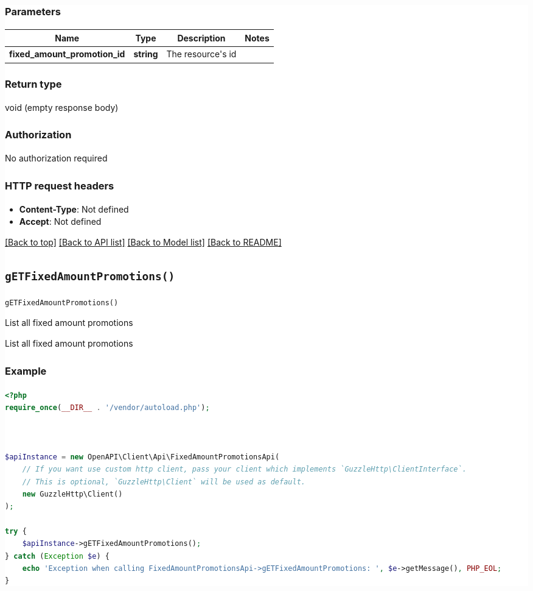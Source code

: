 ### Parameters

Name | Type | Description  | Notes
------------- | ------------- | ------------- | -------------
 **fixed_amount_promotion_id** | **string**| The resource&#39;s id |

### Return type

void (empty response body)

### Authorization

No authorization required

### HTTP request headers

- **Content-Type**: Not defined
- **Accept**: Not defined

[[Back to top]](#) [[Back to API list]](../../README.md#endpoints)
[[Back to Model list]](../../README.md#models)
[[Back to README]](../../README.md)

## `gETFixedAmountPromotions()`

```php
gETFixedAmountPromotions()
```

List all fixed amount promotions

List all fixed amount promotions

### Example

```php
<?php
require_once(__DIR__ . '/vendor/autoload.php');



$apiInstance = new OpenAPI\Client\Api\FixedAmountPromotionsApi(
    // If you want use custom http client, pass your client which implements `GuzzleHttp\ClientInterface`.
    // This is optional, `GuzzleHttp\Client` will be used as default.
    new GuzzleHttp\Client()
);

try {
    $apiInstance->gETFixedAmountPromotions();
} catch (Exception $e) {
    echo 'Exception when calling FixedAmountPromotionsApi->gETFixedAmountPromotions: ', $e->getMessage(), PHP_EOL;
}
```
